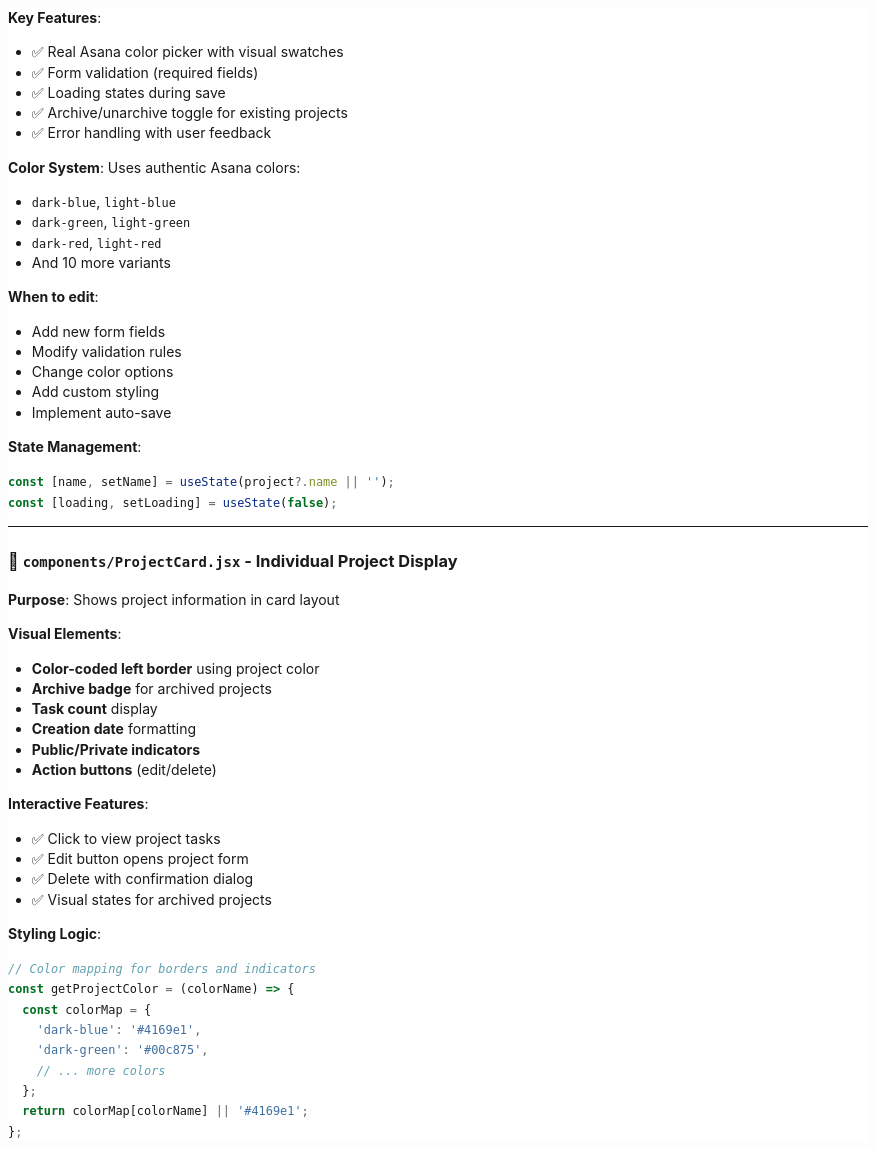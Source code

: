 **Key Features**:
- ✅ Real Asana color picker with visual swatches
- ✅ Form validation (required fields)
- ✅ Loading states during save
- ✅ Archive/unarchive toggle for existing projects
- ✅ Error handling with user feedback

**Color System**:
Uses authentic Asana colors:
- `dark-blue`, `light-blue`
- `dark-green`, `light-green`
- `dark-red`, `light-red`
- And 10 more variants

**When to edit**:
- Add new form fields
- Modify validation rules
- Change color options
- Add custom styling
- Implement auto-save

**State Management**:
```javascript
const [name, setName] = useState(project?.name || '');
const [loading, setLoading] = useState(false);
```

---

### 🎴 `components/ProjectCard.jsx` - Individual Project Display

**Purpose**: Shows project information in card layout

**Visual Elements**:
- **Color-coded left border** using project color
- **Archive badge** for archived projects
- **Task count** display
- **Creation date** formatting
- **Public/Private indicators**
- **Action buttons** (edit/delete)

**Interactive Features**:
- ✅ Click to view project tasks
- ✅ Edit button opens project form
- ✅ Delete with confirmation dialog
- ✅ Visual states for archived projects

**Styling Logic**:
```javascript
// Color mapping for borders and indicators
const getProjectColor = (colorName) => {
  const colorMap = {
    'dark-blue': '#4169e1',
    'dark-green': '#00c875',
    // ... more colors
  };
  return colorMap[colorName] || '#4169e1';
};
```
